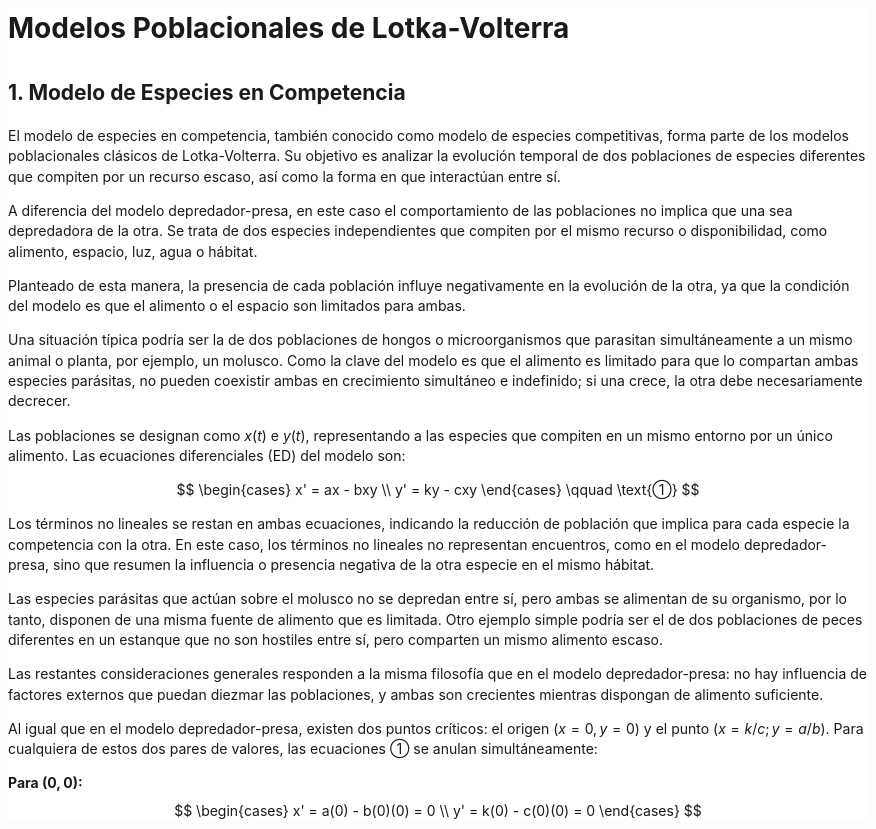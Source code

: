 # Modelos Poblacionales de Lotka-Volterra

## 1. Modelo de Especies en Competencia

El modelo de especies en competencia, también conocido como modelo de especies competitivas, forma parte de los modelos poblacionales clásicos de Lotka-Volterra. Su objetivo es analizar la evolución temporal de dos poblaciones de especies diferentes que compiten por un recurso escaso, así como la forma en que interactúan entre sí.

A diferencia del modelo depredador-presa, en este caso el comportamiento de las poblaciones no implica que una sea depredadora de la otra. Se trata de dos especies independientes que compiten por el mismo recurso o disponibilidad, como alimento, espacio, luz, agua o hábitat.

Planteado de esta manera, la presencia de cada población influye negativamente en la evolución de la otra, ya que la condición del modelo es que el alimento o el espacio son limitados para ambas.

Una situación típica podría ser la de dos poblaciones de hongos o microorganismos que parasitan simultáneamente a un mismo animal o planta, por ejemplo, un molusco. Como la clave del modelo es que el alimento es limitado para que lo compartan ambas especies parásitas, no pueden coexistir ambas en crecimiento simultáneo e indefinido; si una crece, la otra debe necesariamente decrecer.

Las poblaciones se designan como $x(t)$ e $y(t)$, representando a las especies que compiten en un mismo entorno por un único alimento. Las ecuaciones diferenciales (ED) del modelo son:

$$
\begin{cases}
x' = ax - bxy \\
y' = ky - cxy
\end{cases}
\qquad \text{①}
$$

Los términos no lineales se restan en ambas ecuaciones, indicando la reducción de población que implica para cada especie la competencia con la otra. En este caso, los términos no lineales no representan encuentros, como en el modelo depredador-presa, sino que resumen la influencia o presencia negativa de la otra especie en el mismo hábitat.

Las especies parásitas que actúan sobre el molusco no se depredan entre sí, pero ambas se alimentan de su organismo, por lo tanto, disponen de una misma fuente de alimento que es limitada. Otro ejemplo simple podría ser el de dos poblaciones de peces diferentes en un estanque que no son hostiles entre sí, pero comparten un mismo alimento escaso.

Las restantes consideraciones generales responden a la misma filosofía que en el modelo depredador-presa: no hay influencia de factores externos que puedan diezmar las poblaciones, y ambas son crecientes mientras dispongan de alimento suficiente.

Al igual que en el modelo depredador-presa, existen dos puntos críticos: el origen $(x=0, y=0)$ y el punto $(x=k/c; y=a/b)$. Para cualquiera de estos dos pares de valores, las ecuaciones ① se anulan simultáneamente:

**Para $(0,0)$:**
$$
\begin{cases}
x' = a(0) - b(0)(0) = 0 \\
y' = k(0) - c(0)(0) = 0
\end{cases}
$$

